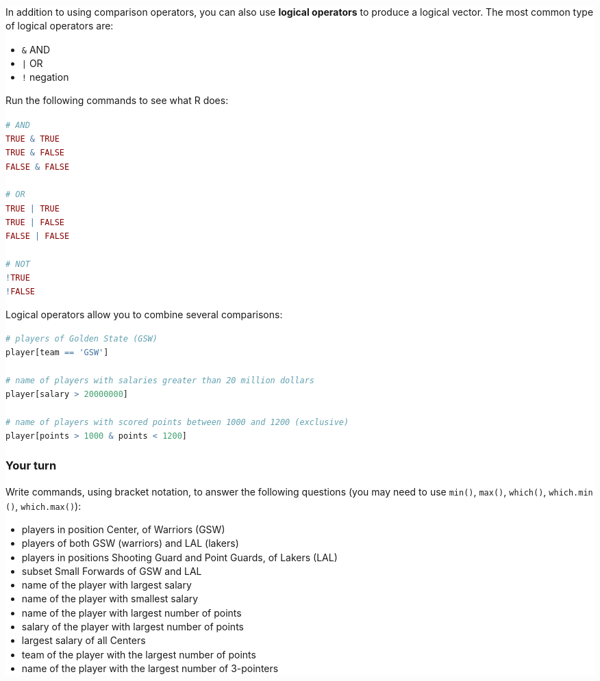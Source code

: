 In addition to using comparison operators, you can also use **logical operators** to produce a logical vector. The most common type of logical operators are:

-   `&` AND
-   `|` OR
-   `!` negation

Run the following commands to see what R does:

``` r
# AND
TRUE & TRUE
TRUE & FALSE
FALSE & FALSE

# OR
TRUE | TRUE
TRUE | FALSE
FALSE | FALSE

# NOT
!TRUE
!FALSE
```

Logical operators allow you to combine several comparisons:

``` r
# players of Golden State (GSW)
player[team == 'GSW']

# name of players with salaries greater than 20 million dollars
player[salary > 20000000]

# name of players with scored points between 1000 and 1200 (exclusive)
player[points > 1000 & points < 1200]
```

### Your turn

Write commands, using bracket notation, to answer the following questions (you may need to use `min()`, `max()`, `which()`, `which.min()`, `which.max()`):

-   players in position Center, of Warriors (GSW)
-   players of both GSW (warriors) and LAL (lakers)
-   players in positions Shooting Guard and Point Guards, of Lakers (LAL)
-   subset Small Forwards of GSW and LAL
-   name of the player with largest salary
-   name of the player with smallest salary
-   name of the player with largest number of points
-   salary of the player with largest number of points
-   largest salary of all Centers
-   team of the player with the largest number of points
-   name of the player with the largest number of 3-pointers
